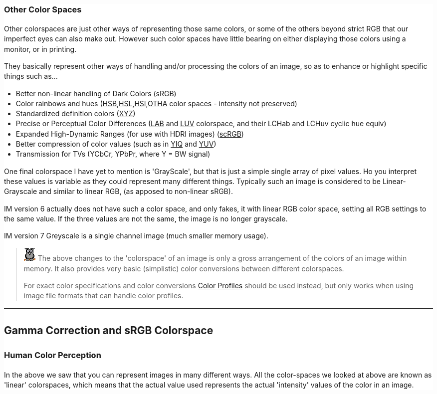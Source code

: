 ### Other Color Spaces

Other colorspaces are just other ways of representing those same colors, or some of the others beyond strict RGB that our imperfect eyes can also make out.
However such color spaces have little bearing on either displaying those colors using a monitor, or in printing.

They basically represent other ways of handling and/or processing the colors of an image, so as to enhance or highlight specific things such as...

-   Better non-linear handling of Dark Colors ([sRGB](http://en.wikipedia.org/wiki/SRGB))
-   Color rainbows and hues ([HSB,HSL,HSI,OTHA](http://en.wikipedia.org/wiki/HSL_and_HSV) color spaces - intensity not preserved)
-   Standardized definition colors ([XYZ](http://en.wikipedia.org/wiki/CIE_1931_color_space))
-   Precise or Perceptual Color Differences ([LAB](http://en.wikipedia.org/wiki/Lab_color_space) and [LUV](http://en.wikipedia.org/wiki/Luv_color_space) colorspace, and their LCHab and LCHuv cyclic hue equiv)
-   Expanded High-Dynamic Ranges (for use with HDRI images) ([scRGB](http://en.wikipedia.org/wiki/ScRGB))
-   Better compression of color values (such as in [YIQ](http://en.wikipedia.org/wiki/YIQ) and [YUV](http://en.wikipedia.org/wiki/YUV))
-   Transmission for TVs (YCbCr, YPbPr, where Y = BW signal)

One final colorspace I have yet to mention is 'GrayScale', but that is just a simple single array of pixel values.
Ho you interpret these values is variable as they could represent many different things.
Typically such an image is considered to be Linear-Grayscale and similar to linear RGB, (as apposed to non-linear sRGB).

IM version 6 actually does not have such a color space, and only fakes, it with linear RGB color space, setting all RGB settings to the same value.
If the three values are not the same, the image is no longer grayscale.

IM version 7 Greyscale is a single channel image (much smaller memory usage).

> ![](../img_www/expert.gif)![](../img_www/space.gif)
> The above changes to the 'colorspace' of an image is only a gross arrangement of the colors of an image within memory.
> It also provides very basic (simplistic) color conversions between different colorspaces.
>
> For exact color specifications and color conversions [Color Profiles](../formats/#color_profile) should be used instead, but only works when using image file formats that can handle color profiles.

------------------------------------------------------------------------

## Gamma Correction and sRGB Colorspace

### Human Color Perception

In the above we saw that you can represent images in many different ways.
All the color-spaces we looked at above are known as 'linear' colorspaces, which means that the actual value used represents the actual 'intensity' values of the color in an image.
  